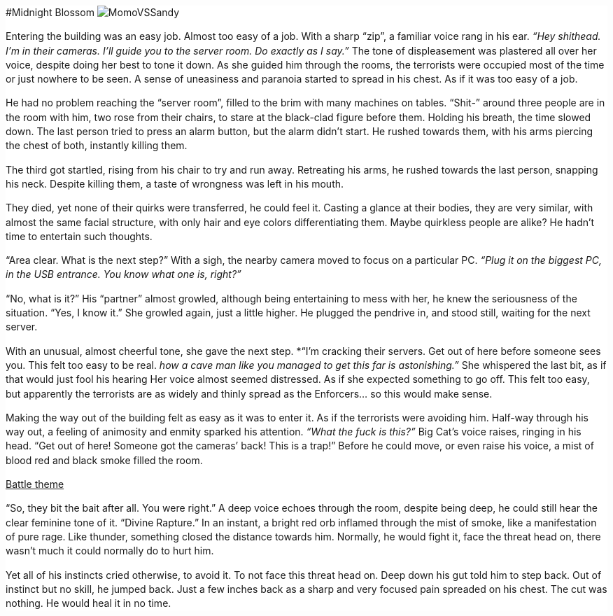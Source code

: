 #Midnight Blossom
![MomoVSSandy](https://i.4cdn.org/tg/1686705117056577.png)

Entering the building was an easy job. Almost too easy of a job. With a sharp “zip”, a familiar voice rang in his ear. *“Hey shithead. I’m in their cameras. I’ll guide you to the server room. Do exactly as I say.”* The tone of displeasement was plastered all over her voice, despite doing her best to tone it down. As she guided him through the rooms, the terrorists were occupied most of the time or just nowhere to be seen. A sense of uneasiness and paranoia started to spread in his chest. As if it was too easy of a job.

He had no problem reaching the “server room”, filled to the brim with many machines on tables. “Shit-” around three people are in the room with him, two rose from their chairs, to stare at the black-clad figure before them. Holding his breath, the time slowed down. The last person tried to press an alarm button, but the alarm didn’t start. He rushed towards them, with his arms piercing the chest of both, instantly killing them.

The third got startled, rising from his chair to try and run away. Retreating his arms, he rushed towards the last person, snapping his neck. Despite killing them, a taste of wrongness was left in his mouth.

They died, yet none of their quirks were transferred, he could feel it. Casting a glance at their bodies, they are very similar, with almost the same facial structure, with only hair and eye colors differentiating them. Maybe quirkless people are alike? He hadn’t time to entertain such thoughts.

“Area clear. What is the next step?” With a sigh, the nearby camera moved to focus on a particular PC. *“Plug it on the biggest PC, in the USB entrance. You know what one is, right?”*

“No, what is it?” His “partner” almost growled, although being entertaining to mess with her, he knew the seriousness of the situation. “Yes, I know it.” She growled again, just a little higher. He plugged the pendrive in, and stood still, waiting for the next server.

With an unusual, almost cheerful tone, she gave the next step. *“I’m cracking their servers. Get out of here before someone sees you. This felt too easy to be real. *how a cave man like you managed to get this far is astonishing.”* She whispered the last bit, as if that would just fool his hearing
Her voice almost seemed distressed. As if she expected something to go off. This felt too easy, but apparently the terrorists are as widely and thinly spread as the Enforcers… so this would make sense.

Making the way out of the building felt as easy as it was to enter it. As if the terrorists were avoiding him. Half-way through his way out, a feeling of animosity and enmity sparked his attention.
*“What the fuck is this?”* Big Cat’s voice raises, ringing in his head. “Get out of here! Someone got the cameras’ back! This is a trap!” Before he could move, or even raise his voice, a mist of blood red and black smoke filled the room.

[Battle theme](https://www.youtube.com/watch?v=DJCyYYXkNzg)

“So, they bit the bait after all. You were right.” A deep voice echoes through the room, despite being deep, he could still hear the clear feminine tone of it. “Divine Rapture.” In an instant, a bright red orb inflamed through the mist of smoke, like a manifestation of pure rage. Like thunder, something closed the distance towards him. Normally, he would fight it, face the threat head on, there wasn’t much it could normally do to hurt him.

Yet all of his instincts cried otherwise, to avoid it. To not face this threat head on. Deep down his gut told him to step back. Out of instinct but no skill, he jumped back. Just a few inches back as a sharp and very focused pain spreaded on his chest. The cut was nothing. He would heal it in no time.
